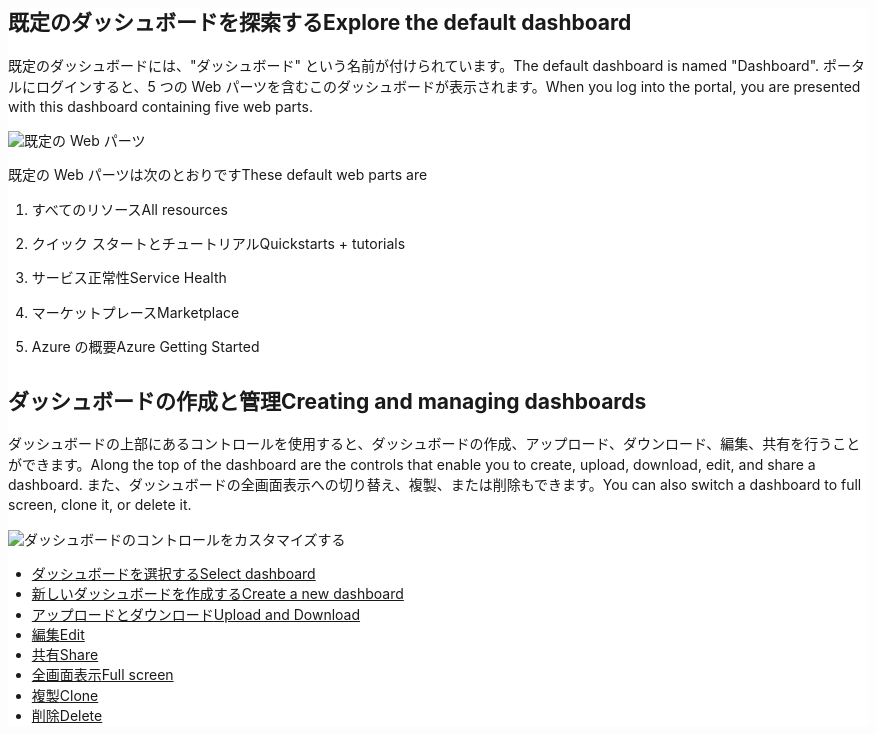 ## <a name="explore-the-default-dashboard"></a><span data-ttu-id="65ff4-116">既定のダッシュボードを探索する</span><span class="sxs-lookup"><span data-stu-id="65ff4-116">Explore the default dashboard</span></span>

<span data-ttu-id="65ff4-117">既定のダッシュボードには、"ダッシュボード" という名前が付けられています。</span><span class="sxs-lookup"><span data-stu-id="65ff4-117">The default dashboard is named "Dashboard".</span></span> <span data-ttu-id="65ff4-118">ポータルにログインすると、5 つの Web パーツを含むこのダッシュボードが表示されます。</span><span class="sxs-lookup"><span data-stu-id="65ff4-118">When you log into the portal, you are presented with this dashboard containing five web parts.</span></span>

![既定の Web パーツ](../media-draft/8-dashboard-default-webparts.png)

<span data-ttu-id="65ff4-120">既定の Web パーツは次のとおりです</span><span class="sxs-lookup"><span data-stu-id="65ff4-120">These default web parts are</span></span>

1. <span data-ttu-id="65ff4-121">すべてのリソース</span><span class="sxs-lookup"><span data-stu-id="65ff4-121">All resources</span></span>

1. <span data-ttu-id="65ff4-122">クイック スタートとチュートリアル</span><span class="sxs-lookup"><span data-stu-id="65ff4-122">Quickstarts + tutorials</span></span>

1. <span data-ttu-id="65ff4-123">サービス正常性</span><span class="sxs-lookup"><span data-stu-id="65ff4-123">Service Health</span></span>

1. <span data-ttu-id="65ff4-124">マーケットプレース</span><span class="sxs-lookup"><span data-stu-id="65ff4-124">Marketplace</span></span>

1. <span data-ttu-id="65ff4-125">Azure の概要</span><span class="sxs-lookup"><span data-stu-id="65ff4-125">Azure Getting Started</span></span>

## <a name="creating-and-managing-dashboards"></a><span data-ttu-id="65ff4-126">ダッシュボードの作成と管理</span><span class="sxs-lookup"><span data-stu-id="65ff4-126">Creating and managing dashboards</span></span>

<span data-ttu-id="65ff4-127">ダッシュボードの上部にあるコントロールを使用すると、ダッシュボードの作成、アップロード、ダウンロード、編集、共有を行うことができます。</span><span class="sxs-lookup"><span data-stu-id="65ff4-127">Along the top of the dashboard are the controls that enable you to create, upload, download, edit, and share a dashboard.</span></span> <span data-ttu-id="65ff4-128">また、ダッシュボードの全画面表示への切り替え、複製、または削除もできます。</span><span class="sxs-lookup"><span data-stu-id="65ff4-128">You can also switch a dashboard to full screen, clone it, or delete it.</span></span>

![ダッシュボードのコントロールをカスタマイズする](../media-draft/8-customise-dashboard-controls.png)

- [<span data-ttu-id="65ff4-130">ダッシュボードを選択する</span><span class="sxs-lookup"><span data-stu-id="65ff4-130">Select dashboard</span></span>](#select-dashboard)
- [<span data-ttu-id="65ff4-131">新しいダッシュボードを作成する</span><span class="sxs-lookup"><span data-stu-id="65ff4-131">Create a new dashboard</span></span>](#create-new)
- [<span data-ttu-id="65ff4-132">アップロードとダウンロード</span><span class="sxs-lookup"><span data-stu-id="65ff4-132">Upload and Download</span></span>](#upload-download)
- [<span data-ttu-id="65ff4-133">編集</span><span class="sxs-lookup"><span data-stu-id="65ff4-133">Edit</span></span>](#edit-dashboard)
- [<span data-ttu-id="65ff4-134">共有</span><span class="sxs-lookup"><span data-stu-id="65ff4-134">Share</span></span>](#share-dashboard)
- [<span data-ttu-id="65ff4-135">全画面表示</span><span class="sxs-lookup"><span data-stu-id="65ff4-135">Full screen</span></span>](#full-screen)
- [<span data-ttu-id="65ff4-136">複製</span><span class="sxs-lookup"><span data-stu-id="65ff4-136">Clone</span></span>](#clone-dashboard)
- [<span data-ttu-id="65ff4-137">削除</span><span class="sxs-lookup"><span data-stu-id="65ff4-137">Delete</span></span>](#delete-dashboard)
